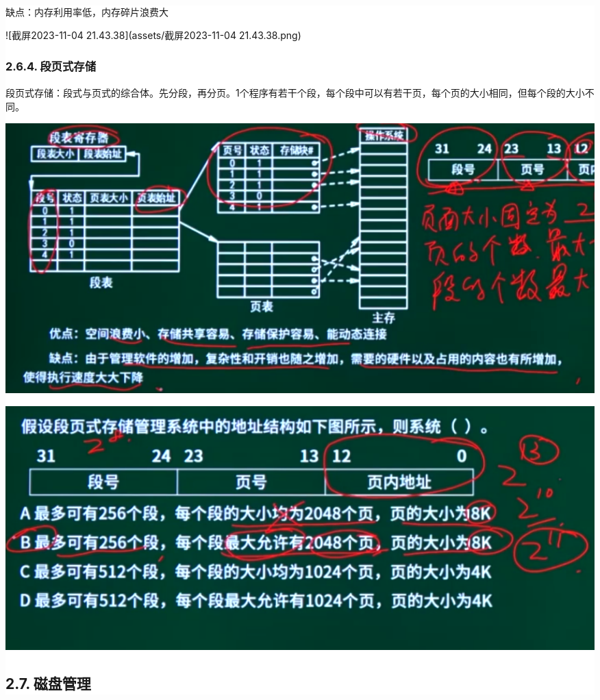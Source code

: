 缺点：内存利用率低，内存碎片浪费大

![截屏2023-11-04 21.43.38](assets/截屏2023-11-04 21.43.38.png)

### 2.6.4. 段页式存储

段页式存储：段式与页式的综合体。先分段，再分页。1个程序有若干个段，每个段中可以有若干页，每个页的大小相同，但每个段的大小不同。

![image-20231104214551885](assets/image-20231104214551885.png)

![image-20231104214634706](assets/image-20231104214634706.png)

## 2.7. 磁盘管理
